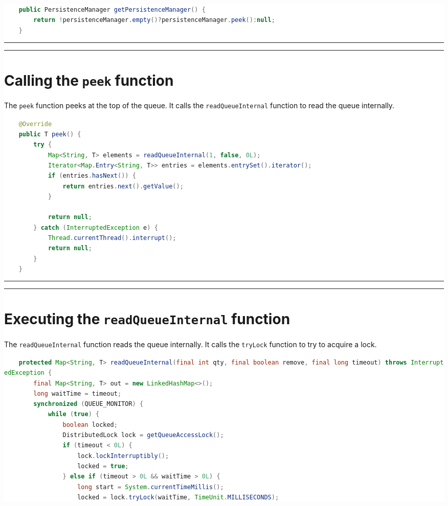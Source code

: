 ```java
    public PersistenceManager getPersistenceManager() {
        return !persistenceManager.empty()?persistenceManager.peek():null;
    }
```

---

</SwmSnippet>

<SwmSnippet path="/core/broadleaf-framework/src/main/java/org/broadleafcommerce/core/util/queue/ZookeeperDistributedQueue.java" line="222">

---

# Calling the `peek` function

The `peek` function peeks at the top of the queue. It calls the `readQueueInternal` function to read the queue internally.

```java
    @Override
    public T peek() {
        try {
            Map<String, T> elements = readQueueInternal(1, false, 0L);
            Iterator<Map.Entry<String, T>> entries = elements.entrySet().iterator();
            if (entries.hasNext()) {
                return entries.next().getValue();
            }
            
            return null;
        } catch (InterruptedException e) {
            Thread.currentThread().interrupt();
            return null;
        }
    }
```

---

</SwmSnippet>

<SwmSnippet path="/core/broadleaf-framework/src/main/java/org/broadleafcommerce/core/util/queue/ZookeeperDistributedQueue.java" line="591">

---

# Executing the `readQueueInternal` function

The `readQueueInternal` function reads the queue internally. It calls the `tryLock` function to try to acquire a lock.

```java
    protected Map<String, T> readQueueInternal(final int qty, final boolean remove, final long timeout) throws InterruptedException {
        final Map<String, T> out = new LinkedHashMap<>();
        long waitTime = timeout;
        synchronized (QUEUE_MONITOR) {
            while (true) {
                boolean locked;
                DistributedLock lock = getQueueAccessLock();
                if (timeout < 0L) {
                    lock.lockInterruptibly();
                    locked = true;
                } else if (timeout > 0L && waitTime > 0L) {
                    long start = System.currentTimeMillis();
                    locked = lock.tryLock(waitTime, TimeUnit.MILLISECONDS);
```